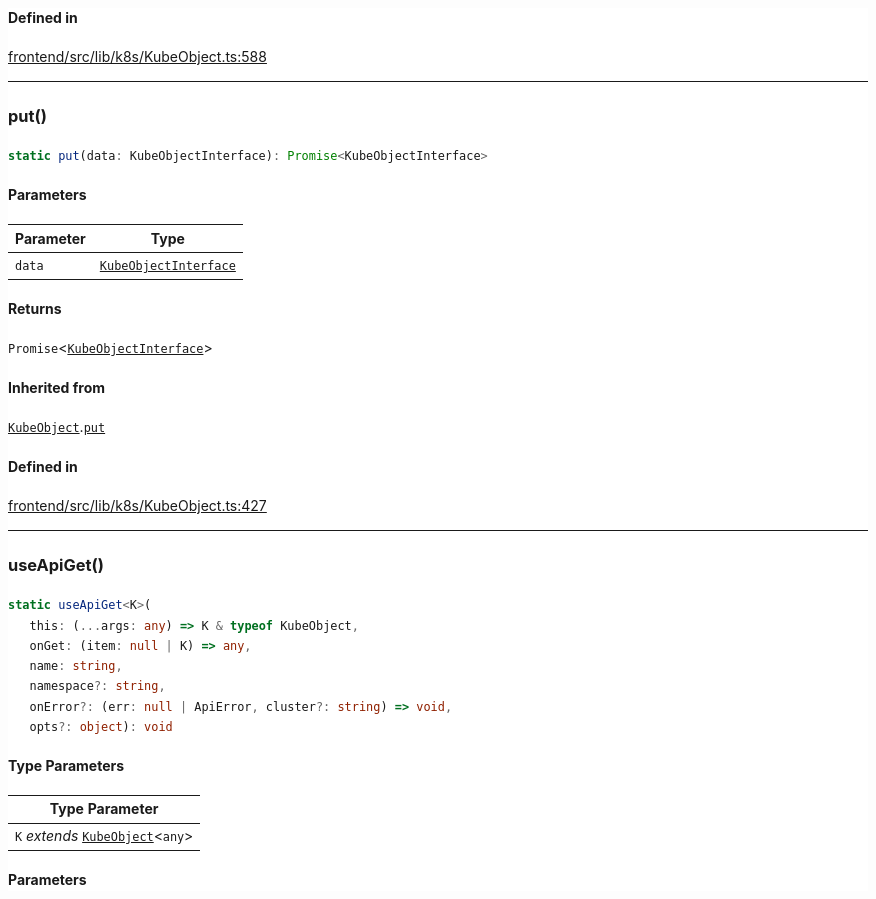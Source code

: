 #### Defined in

[frontend/src/lib/k8s/KubeObject.ts:588](https://github.com/headlamp-k8s/headlamp/blob/2481a1c9f2b4a69a9320466e7a455215b14b97b0/frontend/src/lib/k8s/KubeObject.ts#L588)

***

### put()

```ts
static put(data: KubeObjectInterface): Promise<KubeObjectInterface>
```

#### Parameters

| Parameter | Type |
| ------ | ------ |
| `data` | [`KubeObjectInterface`](../../KubeObject/interfaces/KubeObjectInterface.md) |

#### Returns

`Promise`\<[`KubeObjectInterface`](../../KubeObject/interfaces/KubeObjectInterface.md)\>

#### Inherited from

[`KubeObject`](../../KubeObject/classes/KubeObject.md).[`put`](../../KubeObject/classes/KubeObject.md#put)

#### Defined in

[frontend/src/lib/k8s/KubeObject.ts:427](https://github.com/headlamp-k8s/headlamp/blob/2481a1c9f2b4a69a9320466e7a455215b14b97b0/frontend/src/lib/k8s/KubeObject.ts#L427)

***

### useApiGet()

```ts
static useApiGet<K>(
   this: (...args: any) => K & typeof KubeObject, 
   onGet: (item: null | K) => any, 
   name: string, 
   namespace?: string, 
   onError?: (err: null | ApiError, cluster?: string) => void, 
   opts?: object): void
```

#### Type Parameters

| Type Parameter |
| ------ |
| `K` *extends* [`KubeObject`](../../KubeObject/classes/KubeObject.md)\<`any`\> |

#### Parameters
